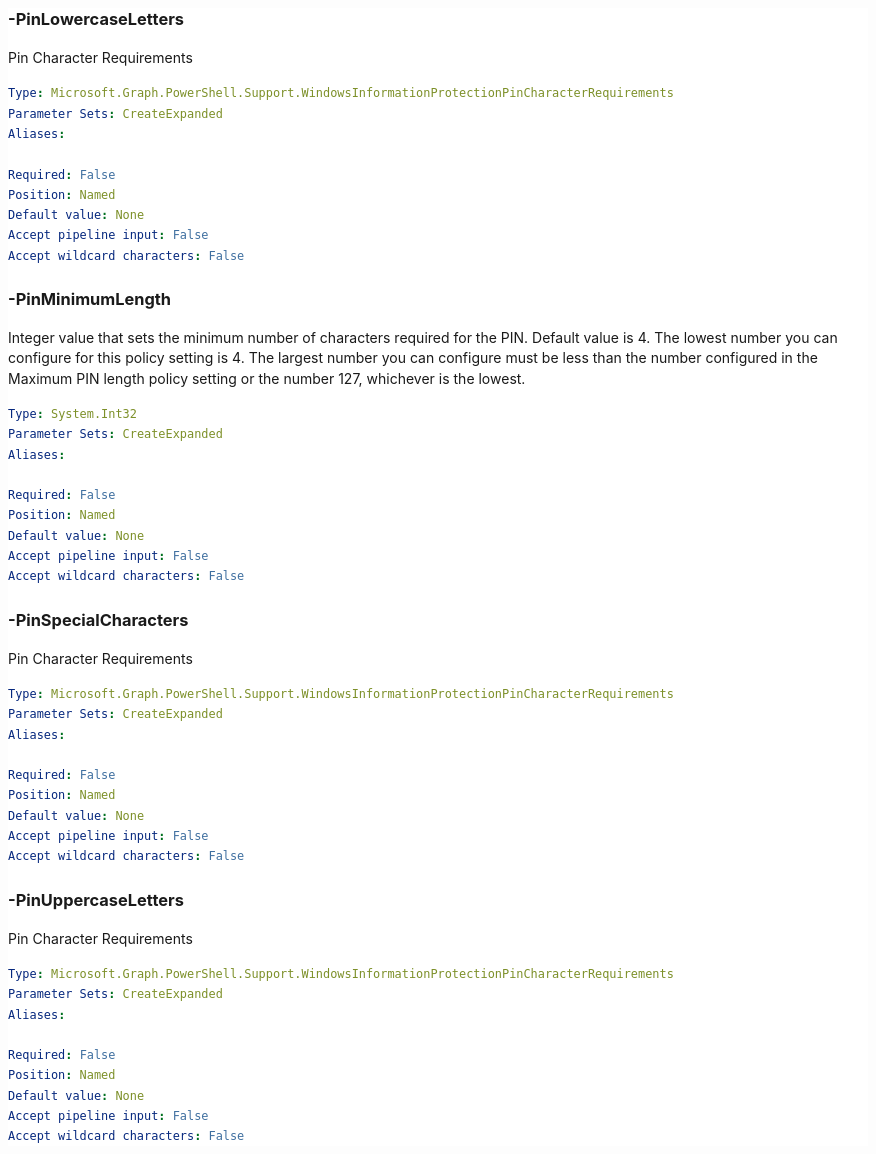 ### -PinLowercaseLetters
Pin Character Requirements

```yaml
Type: Microsoft.Graph.PowerShell.Support.WindowsInformationProtectionPinCharacterRequirements
Parameter Sets: CreateExpanded
Aliases:

Required: False
Position: Named
Default value: None
Accept pipeline input: False
Accept wildcard characters: False
```

### -PinMinimumLength
Integer value that sets the minimum number of characters required for the PIN.
Default value is 4.
The lowest number you can configure for this policy setting is 4.
The largest number you can configure must be less than the number configured in the Maximum PIN length policy setting or the number 127, whichever is the lowest.

```yaml
Type: System.Int32
Parameter Sets: CreateExpanded
Aliases:

Required: False
Position: Named
Default value: None
Accept pipeline input: False
Accept wildcard characters: False
```

### -PinSpecialCharacters
Pin Character Requirements

```yaml
Type: Microsoft.Graph.PowerShell.Support.WindowsInformationProtectionPinCharacterRequirements
Parameter Sets: CreateExpanded
Aliases:

Required: False
Position: Named
Default value: None
Accept pipeline input: False
Accept wildcard characters: False
```

### -PinUppercaseLetters
Pin Character Requirements

```yaml
Type: Microsoft.Graph.PowerShell.Support.WindowsInformationProtectionPinCharacterRequirements
Parameter Sets: CreateExpanded
Aliases:

Required: False
Position: Named
Default value: None
Accept pipeline input: False
Accept wildcard characters: False
```
